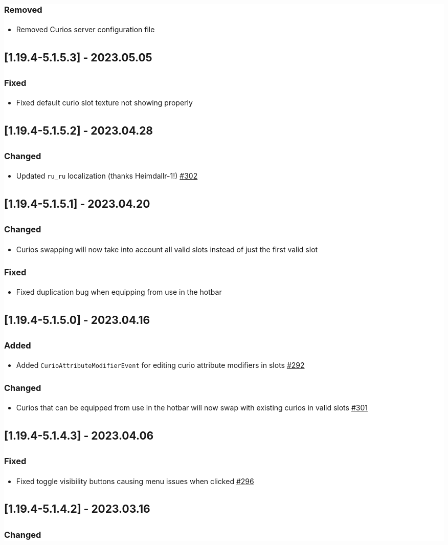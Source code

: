 ### Removed

- Removed Curios server configuration file

## [1.19.4-5.1.5.3] - 2023.05.05

### Fixed

- Fixed default curio slot texture not showing properly

## [1.19.4-5.1.5.2] - 2023.04.28

### Changed

- Updated `ru_ru` localization (thanks Heimdallr-1!) [#302](https://github.com/TheIllusiveC4/Curios/pull/302)

## [1.19.4-5.1.5.1] - 2023.04.20

### Changed

- Curios swapping will now take into account all valid slots instead of just the first valid slot

### Fixed

- Fixed duplication bug when equipping from use in the hotbar

## [1.19.4-5.1.5.0] - 2023.04.16

### Added

- Added `CurioAttributeModifierEvent` for editing curio attribute modifiers in
  slots [#292](https://github.com/TheIllusiveC4/Curios/issues/292)

### Changed

- Curios that can be equipped from use in the hotbar will now swap with existing curios in valid
  slots [#301](https://github.com/TheIllusiveC4/Curios/issues/301)

## [1.19.4-5.1.4.3] - 2023.04.06

### Fixed

- Fixed toggle visibility buttons causing menu issues when
  clicked [#296](https://github.com/TheIllusiveC4/Curios/issues/296)

## [1.19.4-5.1.4.2] - 2023.03.16

### Changed

